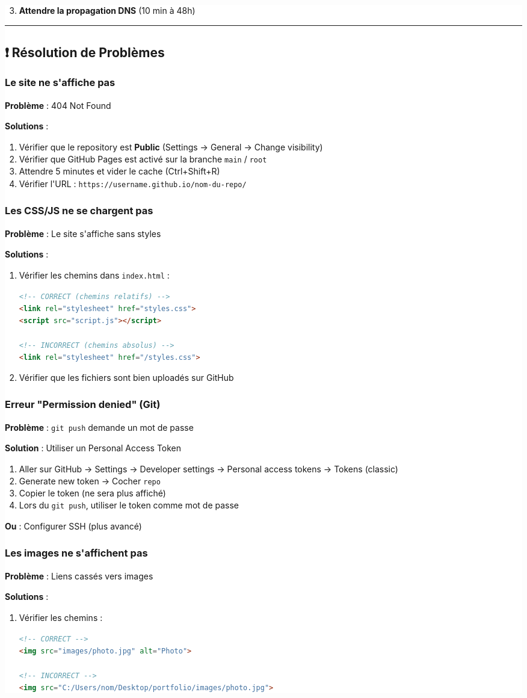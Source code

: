 3. **Attendre la propagation DNS** (10 min à 48h)

---

## ❗ Résolution de Problèmes

### Le site ne s'affiche pas

**Problème** : 404 Not Found

**Solutions** :
1. Vérifier que le repository est **Public** (Settings → General → Change visibility)
2. Vérifier que GitHub Pages est activé sur la branche `main` / `root`
3. Attendre 5 minutes et vider le cache (Ctrl+Shift+R)
4. Vérifier l'URL : `https://username.github.io/nom-du-repo/`

### Les CSS/JS ne se chargent pas

**Problème** : Le site s'affiche sans styles

**Solutions** :
1. Vérifier les chemins dans `index.html` :
   ```html
   <!-- CORRECT (chemins relatifs) -->
   <link rel="stylesheet" href="styles.css">
   <script src="script.js"></script>

   <!-- INCORRECT (chemins absolus) -->
   <link rel="stylesheet" href="/styles.css">
   ```

2. Vérifier que les fichiers sont bien uploadés sur GitHub

### Erreur "Permission denied" (Git)

**Problème** : `git push` demande un mot de passe

**Solution** : Utiliser un Personal Access Token

1. Aller sur GitHub → Settings → Developer settings → Personal access tokens → Tokens (classic)
2. Generate new token → Cocher `repo`
3. Copier le token (ne sera plus affiché)
4. Lors du `git push`, utiliser le token comme mot de passe

**Ou** : Configurer SSH (plus avancé)

### Les images ne s'affichent pas

**Problème** : Liens cassés vers images

**Solutions** :
1. Vérifier les chemins :
   ```html
   <!-- CORRECT -->
   <img src="images/photo.jpg" alt="Photo">

   <!-- INCORRECT -->
   <img src="C:/Users/nom/Desktop/portfolio/images/photo.jpg">
   ```
